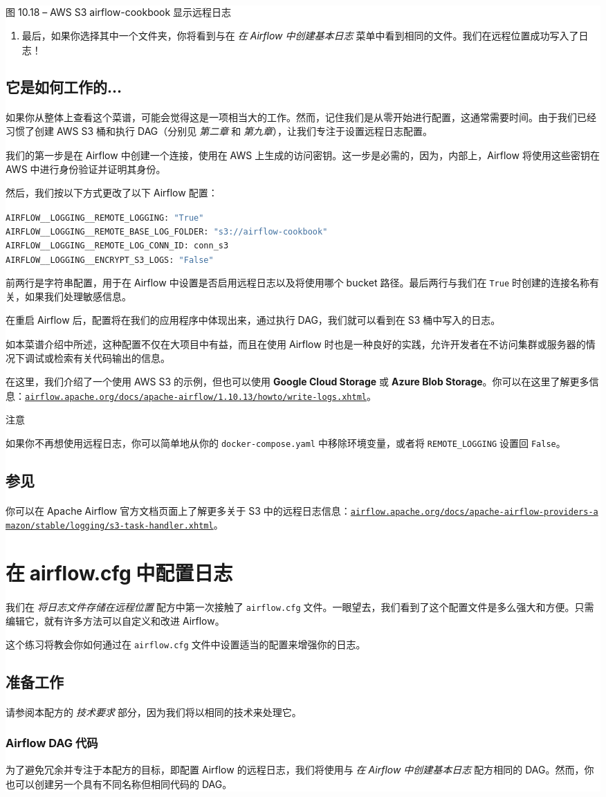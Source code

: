 图 10.18 – AWS S3 airflow-cookbook 显示远程日志

1.  最后，如果你选择其中一个文件夹，你将看到与在 *在 Airflow 中创建基本日志* 菜单中看到相同的文件。我们在远程位置成功写入了日志！

## 它是如何工作的…

如果你从整体上查看这个菜谱，可能会觉得这是一项相当大的工作。然而，记住我们是从零开始进行配置，这通常需要时间。由于我们已经习惯了创建 AWS S3 桶和执行 DAG（分别见 *第二章* 和 *第九章*），让我们专注于设置远程日志配置。

我们的第一步是在 Airflow 中创建一个连接，使用在 AWS 上生成的访问密钥。这一步是必需的，因为，内部上，Airflow 将使用这些密钥在 AWS 中进行身份验证并证明其身份。

然后，我们按以下方式更改了以下 Airflow 配置：

```py
AIRFLOW__LOGGING__REMOTE_LOGGING: "True"
AIRFLOW__LOGGING__REMOTE_BASE_LOG_FOLDER: "s3://airflow-cookbook"
AIRFLOW__LOGGING__REMOTE_LOG_CONN_ID: conn_s3
AIRFLOW__LOGGING__ENCRYPT_S3_LOGS: "False"
```

前两行是字符串配置，用于在 Airflow 中设置是否启用远程日志以及将使用哪个 bucket 路径。最后两行与我们在 `True` 时创建的连接名称有关，如果我们处理敏感信息。

在重启 Airflow 后，配置将在我们的应用程序中体现出来，通过执行 DAG，我们就可以看到在 S3 桶中写入的日志。

如本菜谱介绍中所述，这种配置不仅在大项目中有益，而且在使用 Airflow 时也是一种良好的实践，允许开发者在不访问集群或服务器的情况下调试或检索有关代码输出的信息。

在这里，我们介绍了一个使用 AWS S3 的示例，但也可以使用 **Google Cloud Storage** 或 **Azure Blob Storage**。你可以在这里了解更多信息：[`airflow.apache.org/docs/apache-airflow/1.10.13/howto/write-logs.xhtml`](https://airflow.apache.org/docs/apache-airflow/1.10.13/howto/write-logs.xhtml)。

注意

如果你不再想使用远程日志，你可以简单地从你的 `docker-compose.yaml` 中移除环境变量，或者将 `REMOTE_LOGGING` 设置回 `False`。

## 参见

你可以在 Apache Airflow 官方文档页面上了解更多关于 S3 中的远程日志信息：[`airflow.apache.org/docs/apache-airflow-providers-amazon/stable/logging/s3-task-handler.xhtml`](https://airflow.apache.org/docs/apache-airflow-providers-amazon/stable/logging/s3-task-handler.xhtml)。

# 在 airflow.cfg 中配置日志

我们在 *将日志文件存储在远程位置* 配方中第一次接触了 `airflow.cfg` 文件。一眼望去，我们看到了这个配置文件是多么强大和方便。只需编辑它，就有许多方法可以自定义和改进 Airflow。

这个练习将教会你如何通过在 `airflow.cfg` 文件中设置适当的配置来增强你的日志。

## 准备工作

请参阅本配方的 *技术要求* 部分，因为我们将以相同的技术来处理它。

### Airflow DAG 代码

为了避免冗余并专注于本配方的目标，即配置 Airflow 的远程日志，我们将使用与 *在 Airflow 中创建基本日志* 配方相同的 DAG。然而，你也可以创建另一个具有不同名称但相同代码的 DAG。
